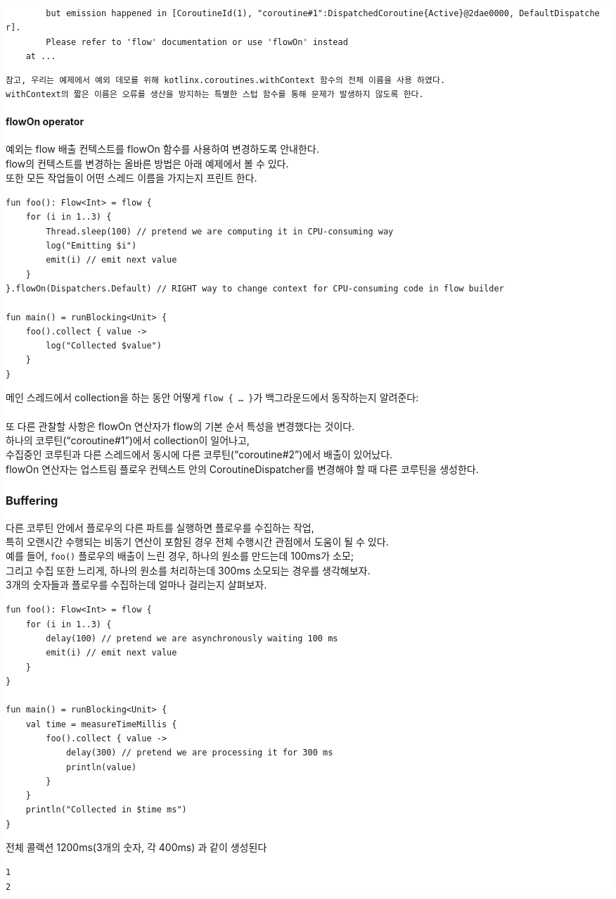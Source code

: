 ```
        but emission happened in [CoroutineId(1), "coroutine#1":DispatchedCoroutine{Active}@2dae0000, DefaultDispatcher].
        Please refer to 'flow' documentation or use 'flowOn' instead
    at ...
```
```
참고, 우리는 예제에서 예외 데모를 위해 kotlinx.coroutines.withContext 함수의 전체 이름을 사용 하였다.
withContext의 짧은 이름은 오류를 생산을 방지하는 특별한 스텁 함수를 통해 문제가 발생하지 않도록 한다.
```

#### flowOn operator
예외는 flow 배출 컨텍스트를 flowOn 함수를 사용하여 변경하도록 안내한다.<br>
flow의 컨텍스트를 변경하는 올바른 방법은 아래 예제에서 볼 수 있다.<br>
또한 모든 작업들이 어떤 스레드 이름을 가지는지 프린트 한다.<br>
```
fun foo(): Flow<Int> = flow {
    for (i in 1..3) {
        Thread.sleep(100) // pretend we are computing it in CPU-consuming way
        log("Emitting $i")
        emit(i) // emit next value
    }
}.flowOn(Dispatchers.Default) // RIGHT way to change context for CPU-consuming code in flow builder

fun main() = runBlocking<Unit> {
    foo().collect { value ->
        log("Collected $value") 
    } 
} 
```
메인 스레드에서 collection을 하는 동안 어떻게 `flow { … }`가 백그라운드에서 동작하는지 알려준다:<br>
<br>
또 다른 관찰할 사항은 flowOn 연산자가 flow의 기본 순서 특성을 변경했다는 것이다.<br>
하나의 코루틴(“coroutine#1”)에서 collection이 일어나고, <br>
수집중인 코루틴과 다른 스레드에서 동시에 다른 코루틴(“coroutine#2”)에서 배출이 있어났다.<br>
flowOn 연산자는 업스트림 플로우 컨텍스트 안의 CoroutineDispatcher를 변경해야 할 때 다른 코루틴을 생성한다.<br>

### Buffering
다른 코루틴 안에서 플로우의 다른 파트를 실행하면 플로우를 수집하는 작업, <br>
특히 오랜시간 수행되는 비동기 연산이 포함된 경우 전체 수행시간 관점에서 도움이 될 수 있다.<br>
예를 들어,  `foo()` 플로우의 배출이 느린 경우, 하나의 원소를 만드는데 100ms가 소모; <br>
그리고 수집 또한 느리게, 하나의 원소를 처리하는데 300ms 소모되는 경우를 생각해보자.<br>
3개의 숫자들과 플로우를 수집하는데 얼마나 걸리는지 살펴보자.<br>
```
fun foo(): Flow<Int> = flow {
    for (i in 1..3) {
        delay(100) // pretend we are asynchronously waiting 100 ms
        emit(i) // emit next value
    }
}

fun main() = runBlocking<Unit> { 
    val time = measureTimeMillis {
        foo().collect { value -> 
            delay(300) // pretend we are processing it for 300 ms
            println(value) 
        } 
    }   
    println("Collected in $time ms")
}
```
전체 콜랙션 1200ms(3개의 숫자, 각 400ms) 과 같이 생성된다 
```
1
2
```